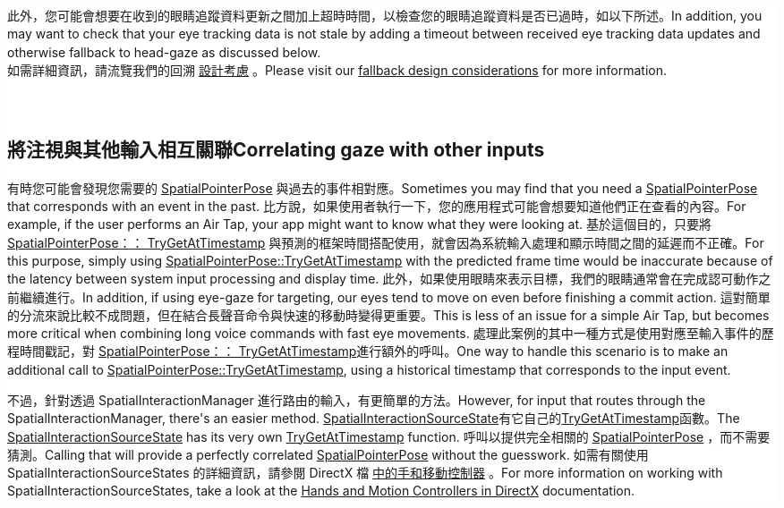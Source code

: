 <span data-ttu-id="d56f4-188">此外，您可能會想要在收到的眼睛追蹤資料更新之間加上超時時間，以檢查您的眼睛追蹤資料是否已過時，如以下所述。</span><span class="sxs-lookup"><span data-stu-id="d56f4-188">In addition, you may want to check that your eye tracking data is not stale by adding a timeout between received eye tracking data updates and otherwise fallback to head-gaze as discussed below.</span></span>  
<span data-ttu-id="d56f4-189">如需詳細資訊，請流覽我們的回溯 [設計考慮](../../design/eye-tracking.md#fallback-solutions-when-eye-tracking-is-not-available) 。</span><span class="sxs-lookup"><span data-stu-id="d56f4-189">Please visit our [fallback design considerations](../../design/eye-tracking.md#fallback-solutions-when-eye-tracking-is-not-available) for more information.</span></span>

<br>

## <a name="correlating-gaze-with-other-inputs"></a><span data-ttu-id="d56f4-190">將注視與其他輸入相互關聯</span><span class="sxs-lookup"><span data-stu-id="d56f4-190">Correlating gaze with other inputs</span></span>
<span data-ttu-id="d56f4-191">有時您可能會發現您需要的 [SpatialPointerPose](https://docs.microsoft.com//uwp/api/windows.ui.input.spatial.spatialpointerpose) 與過去的事件相對應。</span><span class="sxs-lookup"><span data-stu-id="d56f4-191">Sometimes you may find that you need a [SpatialPointerPose](https://docs.microsoft.com//uwp/api/windows.ui.input.spatial.spatialpointerpose) that corresponds with an event in the past.</span></span> <span data-ttu-id="d56f4-192">比方說，如果使用者執行一下，您的應用程式可能會想要知道他們正在查看的內容。</span><span class="sxs-lookup"><span data-stu-id="d56f4-192">For example, if the user performs an Air Tap, your app might want to know what they were looking at.</span></span> <span data-ttu-id="d56f4-193">基於這個目的，只要將 [SpatialPointerPose：： TryGetAtTimestamp](https://docs.microsoft.com//uwp/api/windows.ui.input.spatial.spatialpointerpose.trygetattimestamp) 與預測的框架時間搭配使用，就會因為系統輸入處理和顯示時間之間的延遲而不正確。</span><span class="sxs-lookup"><span data-stu-id="d56f4-193">For this purpose, simply using [SpatialPointerPose::TryGetAtTimestamp](https://docs.microsoft.com//uwp/api/windows.ui.input.spatial.spatialpointerpose.trygetattimestamp) with the predicted frame time would be inaccurate because of the latency between system input processing and display time.</span></span> <span data-ttu-id="d56f4-194">此外，如果使用眼睛來表示目標，我們的眼睛通常會在完成認可動作之前繼續進行。</span><span class="sxs-lookup"><span data-stu-id="d56f4-194">In addition, if using eye-gaze for targeting, our eyes tend to move on even before finishing a commit action.</span></span> <span data-ttu-id="d56f4-195">這對簡單的分流來說比較不成問題，但在結合長聲音命令與快速的移動時變得更重要。</span><span class="sxs-lookup"><span data-stu-id="d56f4-195">This is less of an issue for a simple Air Tap, but becomes more critical when combining long voice commands with fast eye movements.</span></span> <span data-ttu-id="d56f4-196">處理此案例的其中一種方式是使用對應至輸入事件的歷程時間戳記，對  [SpatialPointerPose：： TryGetAtTimestamp](https://docs.microsoft.com//uwp/api/windows.ui.input.spatial.spatialpointerpose.trygetattimestamp)進行額外的呼叫。</span><span class="sxs-lookup"><span data-stu-id="d56f4-196">One way to handle this scenario is to make an additional call to  [SpatialPointerPose::TryGetAtTimestamp](https://docs.microsoft.com//uwp/api/windows.ui.input.spatial.spatialpointerpose.trygetattimestamp), using a historical timestamp that corresponds to the input event.</span></span>  

<span data-ttu-id="d56f4-197">不過，針對透過 SpatialInteractionManager 進行路由的輸入，有更簡單的方法。</span><span class="sxs-lookup"><span data-stu-id="d56f4-197">However, for input that routes through the SpatialInteractionManager, there's an easier method.</span></span> <span data-ttu-id="d56f4-198">[SpatialInteractionSourceState](https://docs.microsoft.com//uwp/api/windows.ui.input.spatial.spatialinteractionsourcestate)有它自己的[TryGetAtTimestamp](https://docs.microsoft.com//uwp/api/windows.ui.input.spatial.spatialinteractionsourcestate.trygetpointerpose)函數。</span><span class="sxs-lookup"><span data-stu-id="d56f4-198">The [SpatialInteractionSourceState](https://docs.microsoft.com//uwp/api/windows.ui.input.spatial.spatialinteractionsourcestate) has its very own [TryGetAtTimestamp](https://docs.microsoft.com//uwp/api/windows.ui.input.spatial.spatialinteractionsourcestate.trygetpointerpose) function.</span></span> <span data-ttu-id="d56f4-199">呼叫以提供完全相關的 [SpatialPointerPose](https://docs.microsoft.com//uwp/api/windows.ui.input.spatial.spatialpointerpose) ，而不需要猜測。</span><span class="sxs-lookup"><span data-stu-id="d56f4-199">Calling that will provide a perfectly correlated [SpatialPointerPose](https://docs.microsoft.com//uwp/api/windows.ui.input.spatial.spatialpointerpose) without the guesswork.</span></span> <span data-ttu-id="d56f4-200">如需有關使用 SpatialInteractionSourceStates 的詳細資訊，請參閱 DirectX 檔 [中的手和移動控制器](hands-and-motion-controllers-in-directx.md) 。</span><span class="sxs-lookup"><span data-stu-id="d56f4-200">For more information on working with SpatialInteractionSourceStates, take a look at the [Hands and Motion Controllers in DirectX](hands-and-motion-controllers-in-directx.md) documentation.</span></span>
